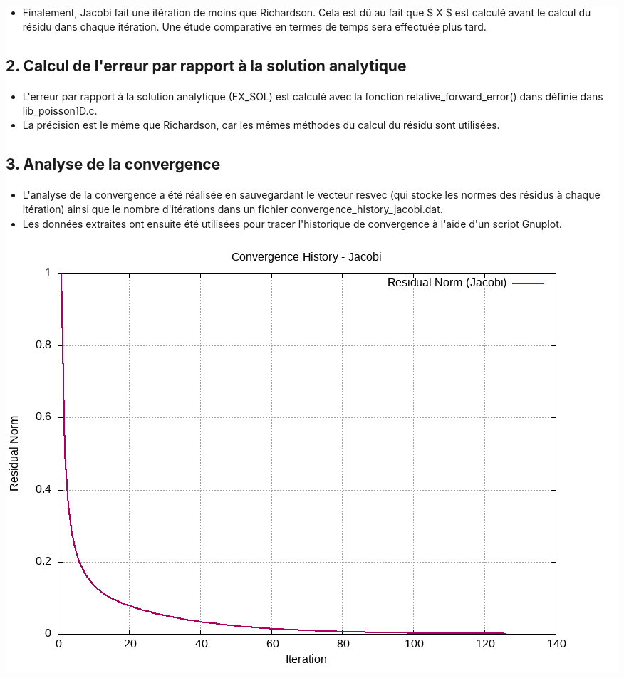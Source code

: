 - Finalement, Jacobi fait une itération de moins que Richardson. Cela est dû au fait que $ X $ est calculé avant le calcul du résidu dans chaque itération. Une étude comparative en termes de temps sera effectuée plus tard.

## **2. Calcul de l'erreur par rapport à la solution analytique**
- L'erreur par rapport à la solution analytique (EX_SOL) est calculé avec la fonction relative_forward_error() dans définie dans lib_poisson1D.c.
- La précision est le même que Richardson, car les mêmes méthodes du calcul du résidu sont utilisées.

## **3. Analyse de la convergence**
- L'analyse de la convergence a été réalisée en sauvegardant le vecteur resvec (qui stocke les normes des résidus à chaque itération) ainsi que le nombre d'itérations dans un fichier convergence_history_jacobi.dat.
- Les données extraites ont ensuite été utilisées pour tracer l'historique de convergence à l'aide d'un script Gnuplot.

![Convergence de Jacobi](assets/convergence_history_jacobi.png "Graphique de convergence de Jacobi")
